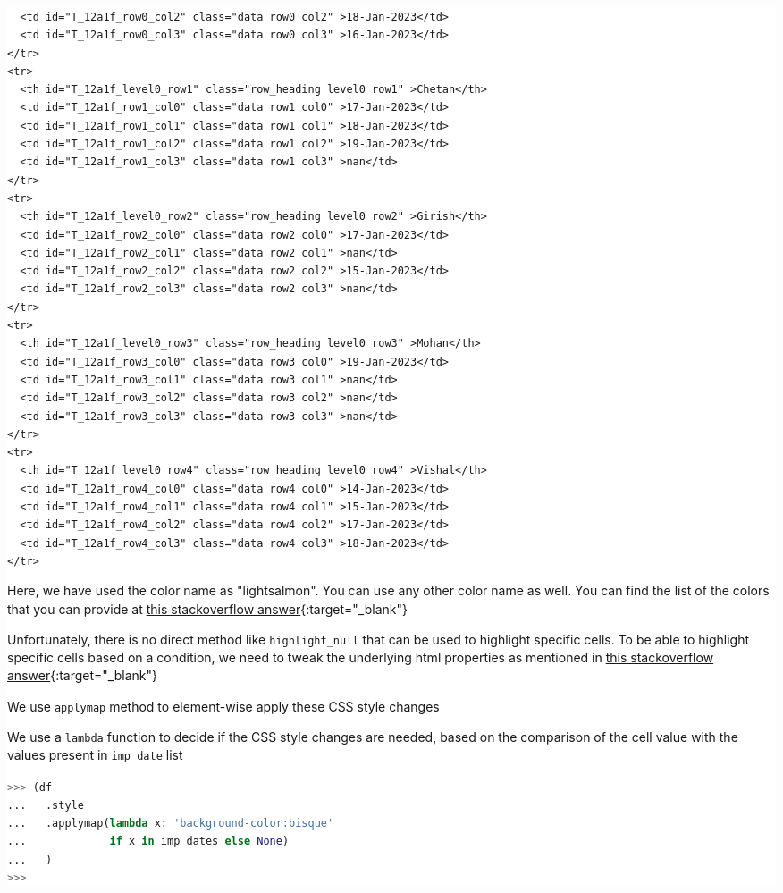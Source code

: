       <td id="T_12a1f_row0_col2" class="data row0 col2" >18-Jan-2023</td>
      <td id="T_12a1f_row0_col3" class="data row0 col3" >16-Jan-2023</td>
    </tr>
    <tr>
      <th id="T_12a1f_level0_row1" class="row_heading level0 row1" >Chetan</th>
      <td id="T_12a1f_row1_col0" class="data row1 col0" >17-Jan-2023</td>
      <td id="T_12a1f_row1_col1" class="data row1 col1" >18-Jan-2023</td>
      <td id="T_12a1f_row1_col2" class="data row1 col2" >19-Jan-2023</td>
      <td id="T_12a1f_row1_col3" class="data row1 col3" >nan</td>
    </tr>
    <tr>
      <th id="T_12a1f_level0_row2" class="row_heading level0 row2" >Girish</th>
      <td id="T_12a1f_row2_col0" class="data row2 col0" >17-Jan-2023</td>
      <td id="T_12a1f_row2_col1" class="data row2 col1" >nan</td>
      <td id="T_12a1f_row2_col2" class="data row2 col2" >15-Jan-2023</td>
      <td id="T_12a1f_row2_col3" class="data row2 col3" >nan</td>
    </tr>
    <tr>
      <th id="T_12a1f_level0_row3" class="row_heading level0 row3" >Mohan</th>
      <td id="T_12a1f_row3_col0" class="data row3 col0" >19-Jan-2023</td>
      <td id="T_12a1f_row3_col1" class="data row3 col1" >nan</td>
      <td id="T_12a1f_row3_col2" class="data row3 col2" >nan</td>
      <td id="T_12a1f_row3_col3" class="data row3 col3" >nan</td>
    </tr>
    <tr>
      <th id="T_12a1f_level0_row4" class="row_heading level0 row4" >Vishal</th>
      <td id="T_12a1f_row4_col0" class="data row4 col0" >14-Jan-2023</td>
      <td id="T_12a1f_row4_col1" class="data row4 col1" >15-Jan-2023</td>
      <td id="T_12a1f_row4_col2" class="data row4 col2" >17-Jan-2023</td>
      <td id="T_12a1f_row4_col3" class="data row4 col3" >18-Jan-2023</td>
    </tr>
  </tbody>
</table>

Here, we have used the color name as "lightsalmon". You can use any other color
name as well. You can find the list of the colors that you can provide at [this
stackoverflow answer](https://stackoverflow.com/a/37232760/4106458){:target="_blank"}

Unfortunately, there is no direct method like `highlight_null` that can be used
to highlight specific cells. To be able to highlight specific cells based on a
condition, we need to tweak the underlying html properties as mentioned in
[this stackoverflow answer](https://stackoverflow.com/a/53185070/4106458){:target="_blank"}

We use `applymap` method to element-wise apply these CSS style changes

We use a `lambda` function to decide if the CSS style changes are needed, based
on the comparison of the cell value with the values present in `imp_date` list


```python
>>> (df
...   .style
...   .applymap(lambda x: 'background-color:bisque' 
...             if x in imp_dates else None)
...   )
>>> 
```
